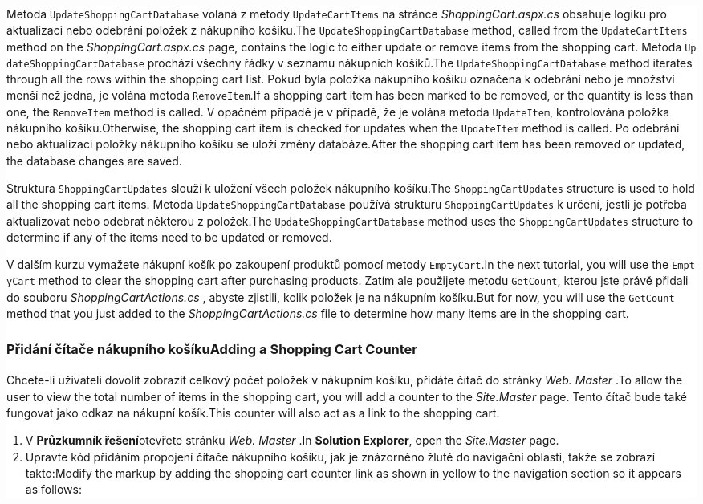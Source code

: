 <span data-ttu-id="5e8a8-318">Metoda `UpdateShoppingCartDatabase` volaná z metody `UpdateCartItems` na stránce *ShoppingCart.aspx.cs* obsahuje logiku pro aktualizaci nebo odebrání položek z nákupního košíku.</span><span class="sxs-lookup"><span data-stu-id="5e8a8-318">The `UpdateShoppingCartDatabase` method, called from the `UpdateCartItems` method on the *ShoppingCart.aspx.cs* page, contains the logic to either update or remove items from the shopping cart.</span></span> <span data-ttu-id="5e8a8-319">Metoda `UpdateShoppingCartDatabase` prochází všechny řádky v seznamu nákupních košíků.</span><span class="sxs-lookup"><span data-stu-id="5e8a8-319">The `UpdateShoppingCartDatabase` method iterates through all the rows within the shopping cart list.</span></span> <span data-ttu-id="5e8a8-320">Pokud byla položka nákupního košíku označena k odebrání nebo je množství menší než jedna, je volána metoda `RemoveItem`.</span><span class="sxs-lookup"><span data-stu-id="5e8a8-320">If a shopping cart item has been marked to be removed, or the quantity is less than one, the `RemoveItem` method is called.</span></span> <span data-ttu-id="5e8a8-321">V opačném případě je v případě, že je volána metoda `UpdateItem`, kontrolována položka nákupního košíku.</span><span class="sxs-lookup"><span data-stu-id="5e8a8-321">Otherwise, the shopping cart item is checked for updates when the `UpdateItem` method is called.</span></span> <span data-ttu-id="5e8a8-322">Po odebrání nebo aktualizaci položky nákupního košíku se uloží změny databáze.</span><span class="sxs-lookup"><span data-stu-id="5e8a8-322">After the shopping cart item has been removed or updated, the database changes are saved.</span></span>

<span data-ttu-id="5e8a8-323">Struktura `ShoppingCartUpdates` slouží k uložení všech položek nákupního košíku.</span><span class="sxs-lookup"><span data-stu-id="5e8a8-323">The `ShoppingCartUpdates` structure is used to hold all the shopping cart items.</span></span> <span data-ttu-id="5e8a8-324">Metoda `UpdateShoppingCartDatabase` používá strukturu `ShoppingCartUpdates` k určení, jestli je potřeba aktualizovat nebo odebrat některou z položek.</span><span class="sxs-lookup"><span data-stu-id="5e8a8-324">The `UpdateShoppingCartDatabase` method uses the `ShoppingCartUpdates` structure to determine if any of the items need to be updated or removed.</span></span>

<span data-ttu-id="5e8a8-325">V dalším kurzu vymažete nákupní košík po zakoupení produktů pomocí metody `EmptyCart`.</span><span class="sxs-lookup"><span data-stu-id="5e8a8-325">In the next tutorial, you will use the `EmptyCart` method to clear the shopping cart after purchasing products.</span></span> <span data-ttu-id="5e8a8-326">Zatím ale použijete metodu `GetCount`, kterou jste právě přidali do souboru *ShoppingCartActions.cs* , abyste zjistili, kolik položek je na nákupním košíku.</span><span class="sxs-lookup"><span data-stu-id="5e8a8-326">But for now, you will use the `GetCount` method that you just added to the *ShoppingCartActions.cs* file to determine how many items are in the shopping cart.</span></span>

### <a name="adding-a-shopping-cart-counter"></a><span data-ttu-id="5e8a8-327">Přidání čítače nákupního košíku</span><span class="sxs-lookup"><span data-stu-id="5e8a8-327">Adding a Shopping Cart Counter</span></span>

<span data-ttu-id="5e8a8-328">Chcete-li uživateli dovolit zobrazit celkový počet položek v nákupním košíku, přidáte čítač do stránky *Web. Master* .</span><span class="sxs-lookup"><span data-stu-id="5e8a8-328">To allow the user to view the total number of items in the shopping cart, you will add a counter to the *Site.Master* page.</span></span> <span data-ttu-id="5e8a8-329">Tento čítač bude také fungovat jako odkaz na nákupní košík.</span><span class="sxs-lookup"><span data-stu-id="5e8a8-329">This counter will also act as a link to the shopping cart.</span></span>

1. <span data-ttu-id="5e8a8-330">V **Průzkumník řešení**otevřete stránku *Web. Master* .</span><span class="sxs-lookup"><span data-stu-id="5e8a8-330">In **Solution Explorer**, open the *Site.Master* page.</span></span>
2. <span data-ttu-id="5e8a8-331">Upravte kód přidáním propojení čítače nákupního košíku, jak je znázorněno žlutě do navigační oblasti, takže se zobrazí takto:</span><span class="sxs-lookup"><span data-stu-id="5e8a8-331">Modify the markup by adding the shopping cart counter link as shown in yellow to the navigation section so it appears as follows:</span></span>  
